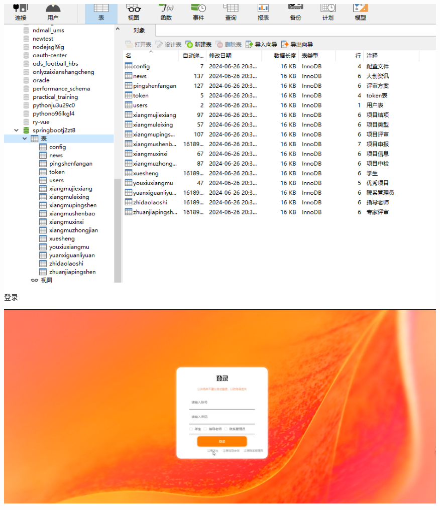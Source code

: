 ![输入图片说明](images/f63b8bf273f87fb91822c7c220d9d16.png)

登录

![输入图片说明](images/f1a901ee518092d1c419ec6fe38003c.png)
